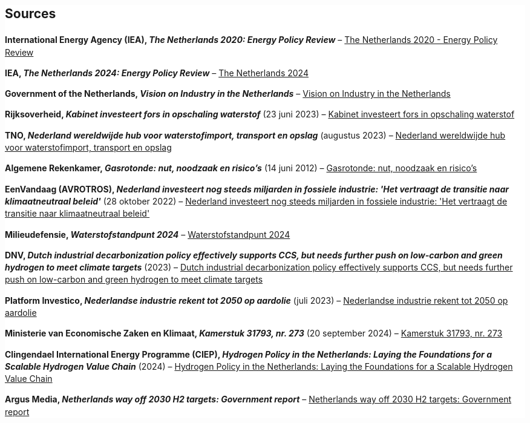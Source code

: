 ## Sources

**International Energy Agency (IEA), *The Netherlands 2020: Energy Policy Review*** – [The Netherlands 2020 - Energy Policy Review](https://www.connaissancedesenergies.org/sites/connaissancedesenergies.org/files/pdf-actualites/The_Netherlands_2020_Energy_Policy_Review.pdf)

**IEA, *The Netherlands 2024: Energy Policy Review*** – [The Netherlands 2024](https://iea.blob.core.windows.net/assets/2b729152-456e-43ed-bd9b-ecff5ed86c13/TheNetherlands2024.pdf)

**Government of the Netherlands, *Vision on Industry in the Netherlands*** – [Vision on Industry in the Netherlands](https://www.government.nl/binaries/government/documenten/letters/2021/04/09/vision-on-industry-in-the-netherlands/Vision+on+Industry+in+The+Netherlands.pdf)

**Rijksoverheid, *Kabinet investeert fors in opschaling waterstof*** (23 juni 2023) – [Kabinet investeert fors in opschaling waterstof](https://www.rijksoverheid.nl/actueel/nieuws/2023/06/23/kabinet-investeert-fors-in-opschaling-waterstof)

**TNO, *Nederland wereldwijde hub voor waterstofimport, transport en opslag*** (augustus 2023) – [Nederland wereldwijde hub voor waterstofimport, transport en opslag](https://www.tno.nl/nl/newsroom/insights/2023/08/waterstof-hub-nederland/)

**Algemene Rekenkamer, *Gasrotonde: nut, noodzaak en risico’s*** (14 juni 2012) – [Gasrotonde: nut, noodzaak en risico’s](https://www.rekenkamer.nl/publicaties/rapporten/2012/06/14/gasrotonde-nut-noodzaak-en-risico%E2%80%99s)

**EenVandaag (AVROTROS), *Nederland investeert nog steeds miljarden in fossiele industrie: 'Het vertraagt de transitie naar klimaatneutraal beleid'*** (28 oktober 2022) – [Nederland investeert nog steeds miljarden in fossiele industrie: 'Het vertraagt de transitie naar klimaatneutraal beleid'](https://eenvandaag.avrotros.nl/item/nederland-investeert-nog-steeds-miljarden-in-fossiele-industrie-het-vertraagt-de-transitie-naar-klimaatneutraal-beleid/)

**Milieudefensie, *Waterstofstandpunt 2024*** – [Waterstofstandpunt 2024](https://milieudefensie.nl/actueel/waterstofstandpunt-2024/@@download/file/Waterstofstandpunt%202024%20.pdf)

**DNV, *Dutch industrial decarbonization policy effectively supports CCS, but needs further push on low-carbon and green hydrogen to meet climate targets*** (2023) – [Dutch industrial decarbonization policy effectively supports CCS, but needs further push on low-carbon and green hydrogen to meet climate targets](https://www.dnv.com/news/dutch-industrial-decarbonization-policy-effectively-supports-ccs-but-needs-further-push-on-low-carbon-and-green-hydrogen-to-meet-climate-targets-229507/)

**Platform Investico, *Nederlandse industrie rekent tot 2050 op aardolie*** (juli 2023) – [Nederlandse industrie rekent tot 2050 op aardolie](https://www.platform-investico.nl/onderzoeken/nederlandse-industrie-rekent-tot-2050-op-aardolie)

**Ministerie van Economische Zaken en Klimaat, *Kamerstuk 31793, nr. 273*** (20 september 2024) – [Kamerstuk 31793, nr. 273](https://zoek.officielebekendmakingen.nl/kst-31793-273.html)

**Clingendael International Energy Programme (CIEP), *Hydrogen Policy in the Netherlands: Laying the Foundations for a Scalable Hydrogen Value Chain*** (2024) – [Hydrogen Policy in the Netherlands: Laying the Foundations for a Scalable Hydrogen Value Chain](https://ciep.energy/media/pdf/uploads/ZlrEOzv8hlcsJ446bdufMwnQfOXm9ymB6hpETq0i.pdf)

**Argus Media, *Netherlands way off 2030 H2 targets: Government report*** – [Netherlands way off 2030 H2 targets: Government report](https://www.argusmedia.com/en/news-and-insights/latest-market-news/2621523-netherlands-way-off-2030-h2-targets-government-report)
